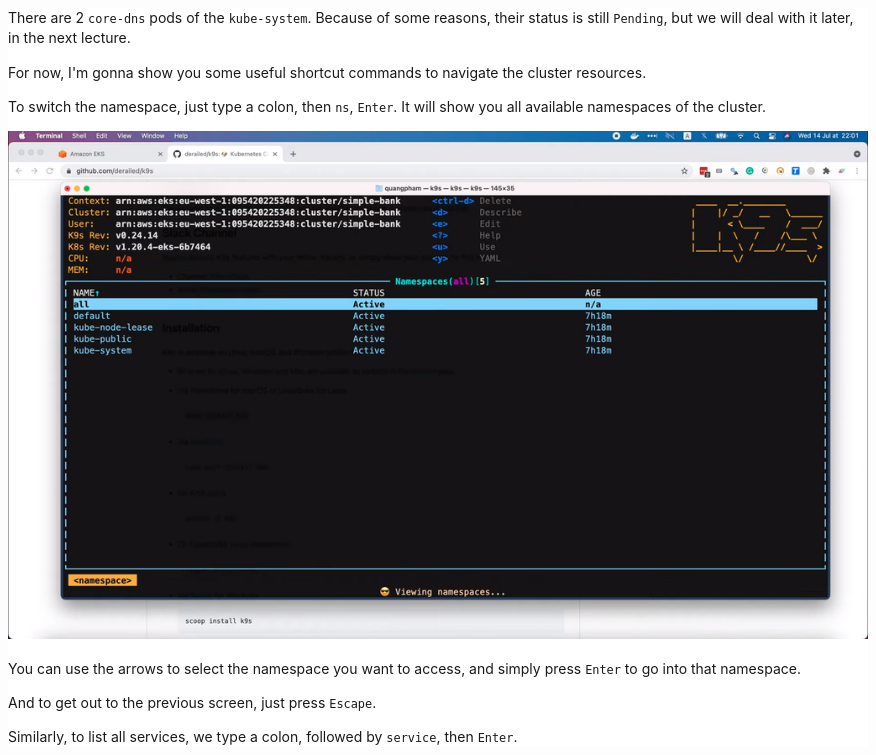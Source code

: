 There are 2 `core-dns` pods of the `kube-system`. Because of some 
reasons, their status is still `Pending`, but we will deal with it later, 
in the next lecture.

For now, I'm gonna show you some useful shortcut commands to navigate
the cluster resources.

To switch the namespace, just type a colon, then `ns`, `Enter`. It will
show you all available namespaces of the cluster.

![](../images/part31/23.png)

You can use the arrows to select the namespace you want to access, and
simply press `Enter` to go into that namespace.

And to get out to the previous screen, just press `Escape`.

Similarly, to list all services, we type a colon, followed by `service`,
then `Enter`.
